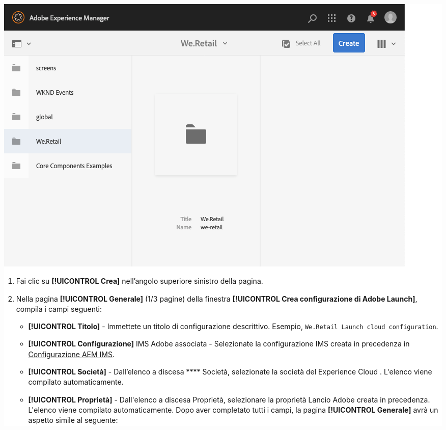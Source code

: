    ![2019-07-26_12-20-06](assets/2019-07-26_12-20-06.png)

1. Fai clic su **[!UICONTROL Crea]** nell’angolo superiore sinistro della pagina.
1. Nella pagina **[!UICONTROL Generale]** (1/3 pagine) della finestra **[!UICONTROL Crea configurazione di Adobe Launch]**, compila i campi seguenti:

   * **[!UICONTROL Titolo]**  - Immettete un titolo di configurazione descrittivo. Esempio, `We.Retail Launch cloud configuration`.

   * **[!UICONTROL Configurazione]**  IMS Adobe  associata - Selezionate la configurazione IMS creata in precedenza in  [Configurazione AEM IMS](#configuring-aem-ims).

   * **[!UICONTROL Società]**  - Dall’elenco a discesa  **** Società, selezionate la società del Experience Cloud . L&#39;elenco viene compilato automaticamente.

   * **[!UICONTROL Proprietà]**  - Dall&#39;elenco a discesa Proprietà, selezionare la proprietà Lancio Adobe  creata in precedenza. L&#39;elenco viene compilato automaticamente.
   Dopo aver completato tutti i campi, la pagina **[!UICONTROL Generale]** avrà un aspetto simile al seguente:
